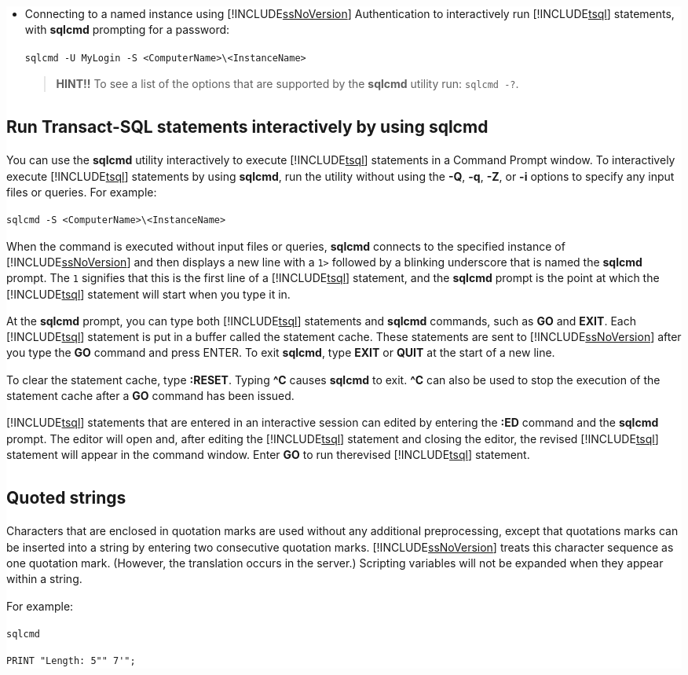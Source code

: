 -   Connecting to a named instance using [!INCLUDE[ssNoVersion](../../includes/ssnoversion-md.md)] Authentication to interactively run [!INCLUDE[tsql](../../includes/tsql-md.md)] statements, with **sqlcmd** prompting for a password:  
  
    ```  
    sqlcmd -U MyLogin -S <ComputerName>\<InstanceName>  
    ```  
  
    > **HINT!!** To see a list of the options that are supported by the **sqlcmd** utility run: `sqlcmd -?`.  
  
## Run Transact-SQL statements interactively by using sqlcmd  
 You can use the **sqlcmd** utility interactively to execute [!INCLUDE[tsql](../../includes/tsql-md.md)] statements in a Command Prompt window. To interactively execute [!INCLUDE[tsql](../../includes/tsql-md.md)] statements by using **sqlcmd**, run the utility without using the **-Q**, **-q**, **-Z**, or **-i** options to specify any input files or queries. For example:  
  
 `sqlcmd -S <ComputerName>\<InstanceName>`  
  
 When the command is executed without input files or queries, **sqlcmd** connects to the specified instance of [!INCLUDE[ssNoVersion](../../includes/ssnoversion-md.md)] and then displays a new line with a `1>` followed by a blinking underscore that is named the **sqlcmd** prompt. The `1` signifies that this is the first line of a [!INCLUDE[tsql](../../includes/tsql-md.md)] statement, and the **sqlcmd** prompt is the point at which the [!INCLUDE[tsql](../../includes/tsql-md.md)] statement will start when you type it in.  
  
 At the **sqlcmd** prompt, you can type both [!INCLUDE[tsql](../../includes/tsql-md.md)] statements and **sqlcmd** commands, such as **GO** and **EXIT**. Each [!INCLUDE[tsql](../../includes/tsql-md.md)] statement is put in a buffer called the statement cache. These statements are sent to [!INCLUDE[ssNoVersion](../../includes/ssnoversion-md.md)] after you type the **GO** command and press ENTER. To exit **sqlcmd**, type **EXIT** or **QUIT** at the start of a new line.  
  
 To clear the statement cache, type **:RESET**. Typing **^C** causes **sqlcmd** to exit. **^C** can also be used to stop the execution of the statement cache after a **GO** command has been issued.  
  
 [!INCLUDE[tsql](../../includes/tsql-md.md)] statements that are entered in an interactive session can edited by entering the **:ED** command and the **sqlcmd** prompt. The editor will open and, after editing the [!INCLUDE[tsql](../../includes/tsql-md.md)] statement and closing the editor, the revised [!INCLUDE[tsql](../../includes/tsql-md.md)] statement will appear in the command window. Enter **GO** to run therevised [!INCLUDE[tsql](../../includes/tsql-md.md)] statement.  
  
## Quoted strings  
 Characters that are enclosed in quotation marks are used without any additional preprocessing, except that quotations marks can be inserted into a string by entering two consecutive quotation marks. [!INCLUDE[ssNoVersion](../../includes/ssnoversion-md.md)] treats this character sequence as one quotation mark. (However, the translation occurs in the server.) Scripting variables will not be expanded when they appear within a string.  
  
 For example:  
  
 `sqlcmd`  
  
 `PRINT "Length: 5"" 7'";`  
  